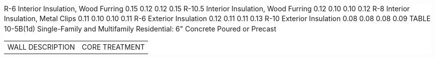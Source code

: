 <tr><td>R-6 Interior Insulation, Wood Furring

</td><td>0.15

</td><td>0.12

</td><td>0.12

</td><td>0.15

</td></tr>

<tr><td>R-10.5 Interior Insulation, Wood Furring

</td><td>0.12

</td><td>0.10

</td><td>0.10

</td><td>0.12

</td></tr>

<tr><td>R-8 Interior Insulation, Metal Clips

</td><td>0.11

</td><td>0.10

</td><td>0.10

</td><td>0.11

</td></tr>

<tr><td>R-6 Exterior Insulation

</td><td>0.12

</td><td>0.11

</td><td>0.11

</td><td>0.13

</td></tr>

<tr><td>R-10 Exterior Insulation

</td><td>0.08

</td><td>0.08

</td><td>0.08

</td><td>0.09

</td></tr>

</table> TABLE 10-5B(1d) Single-Family and Multifamily Residential:  6" Concrete Poured or Precast

<table><tr><td>WALL DESCRIPTION

</td><td>CORE TREATMENT
